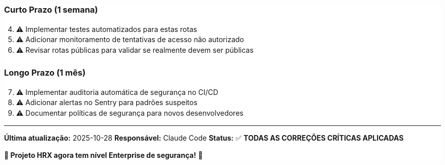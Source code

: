 ### Curto Prazo (1 semana)

4. ⚠️ Implementar testes automatizados para estas rotas
5. ⚠️ Adicionar monitoramento de tentativas de acesso não autorizado
6. ⚠️ Revisar rotas públicas para validar se realmente devem ser públicas

### Longo Prazo (1 mês)

7. ⚠️ Implementar auditoria automática de segurança no CI/CD
8. ⚠️ Adicionar alertas no Sentry para padrões suspeitos
9. ⚠️ Documentar políticas de segurança para novos desenvolvedores

---

**Última atualização:** 2025-10-28
**Responsável:** Claude Code
**Status:** ✅ **TODAS AS CORREÇÕES CRÍTICAS APLICADAS**

**🎯 Projeto HRX agora tem nível Enterprise de segurança!** 🚀
